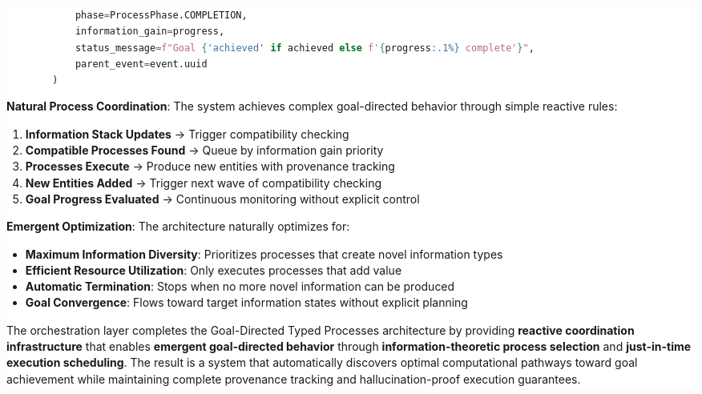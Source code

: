 ```python
            phase=ProcessPhase.COMPLETION,
            information_gain=progress,
            status_message=f"Goal {'achieved' if achieved else f'{progress:.1%} complete'}",
            parent_event=event.uuid
        )
```

**Natural Process Coordination**: The system achieves complex goal-directed behavior through simple reactive rules:

1. **Information Stack Updates** → Trigger compatibility checking
2. **Compatible Processes Found** → Queue by information gain priority  
3. **Processes Execute** → Produce new entities with provenance tracking
4. **New Entities Added** → Trigger next wave of compatibility checking
5. **Goal Progress Evaluated** → Continuous monitoring without explicit control

**Emergent Optimization**: The architecture naturally optimizes for:
- **Maximum Information Diversity**: Prioritizes processes that create novel information types
- **Efficient Resource Utilization**: Only executes processes that add value
- **Automatic Termination**: Stops when no more novel information can be produced
- **Goal Convergence**: Flows toward target information states without explicit planning

The orchestration layer completes the Goal-Directed Typed Processes architecture by providing **reactive coordination infrastructure** that enables **emergent goal-directed behavior** through **information-theoretic process selection** and **just-in-time execution scheduling**. The result is a system that automatically discovers optimal computational pathways toward goal achievement while maintaining complete provenance tracking and hallucination-proof execution guarantees.